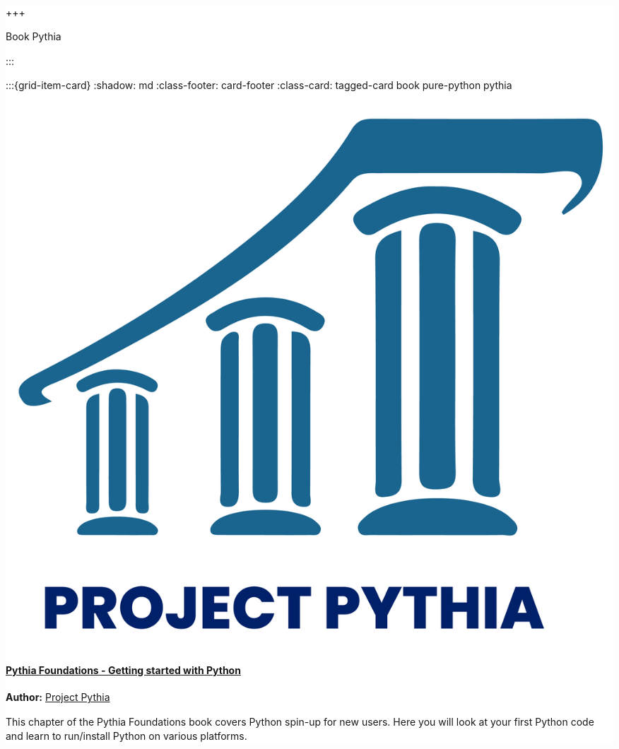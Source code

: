 +++

<span class="badge bg-primary mybadges">Book</span>
<span class="badge bg-primary mybadges">Pythia</span>

:::



:::{grid-item-card}
:shadow: md
:class-footer: card-footer
:class-card: tagged-card book pure-python pythia

<div class="d-flex gallery-card">
<img src="_static/thumbnails/ProjectPythia_Blue.png" class="gallery-thumbnail" />
<div class="container">
<a href="https://foundations.projectpythia.org/foundations/getting-started-python.html" class="text-decoration-none"><h4 class="display-4 p-0">Pythia Foundations - Getting started with Python</h4></a>
<p class="card-subtitle"><strong>Author:</strong> <a href="mailto:projectpythia@ucar.edu">Project Pythia</a><br/></p>
<p class="my-2">This chapter of the Pythia Foundations book covers Python spin-up for new users. Here you will look at your first Python code and learn to run/install Python on various platforms.
</p>
</div>
</div>
